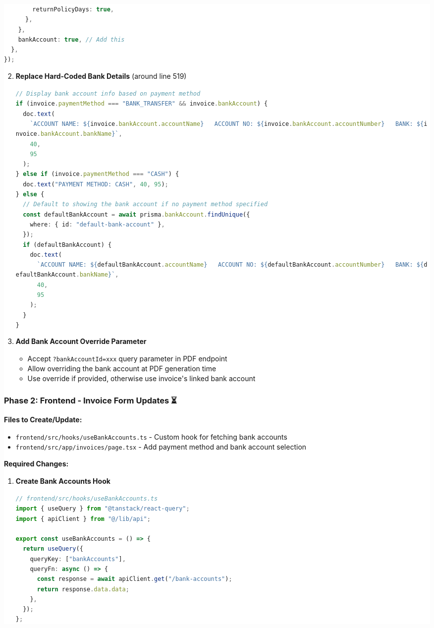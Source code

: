    ```typescript
           returnPolicyDays: true,
         },
       },
       bankAccount: true, // Add this
     },
   });
   ```

2. **Replace Hard-Coded Bank Details** (around line 519)

   ```typescript
   // Display bank account info based on payment method
   if (invoice.paymentMethod === "BANK_TRANSFER" && invoice.bankAccount) {
     doc.text(
       `ACCOUNT NAME: ${invoice.bankAccount.accountName}   ACCOUNT NO: ${invoice.bankAccount.accountNumber}   BANK: ${invoice.bankAccount.bankName}`,
       40,
       95
     );
   } else if (invoice.paymentMethod === "CASH") {
     doc.text("PAYMENT METHOD: CASH", 40, 95);
   } else {
     // Default to showing the bank account if no payment method specified
     const defaultBankAccount = await prisma.bankAccount.findUnique({
       where: { id: "default-bank-account" },
     });
     if (defaultBankAccount) {
       doc.text(
         `ACCOUNT NAME: ${defaultBankAccount.accountName}   ACCOUNT NO: ${defaultBankAccount.accountNumber}   BANK: ${defaultBankAccount.bankName}`,
         40,
         95
       );
     }
   }
   ```

3. **Add Bank Account Override Parameter**
   - Accept `?bankAccountId=xxx` query parameter in PDF endpoint
   - Allow overriding the bank account at PDF generation time
   - Use override if provided, otherwise use invoice's linked bank account

### Phase 2: Frontend - Invoice Form Updates ⏳

**Files to Create/Update:**

- `frontend/src/hooks/useBankAccounts.ts` - Custom hook for fetching bank accounts
- `frontend/src/app/invoices/page.tsx` - Add payment method and bank account selection

**Required Changes:**

1. **Create Bank Accounts Hook**

   ```typescript
   // frontend/src/hooks/useBankAccounts.ts
   import { useQuery } from "@tanstack/react-query";
   import { apiClient } from "@/lib/api";

   export const useBankAccounts = () => {
     return useQuery({
       queryKey: ["bankAccounts"],
       queryFn: async () => {
         const response = await apiClient.get("/bank-accounts");
         return response.data.data;
       },
     });
   };
   ```